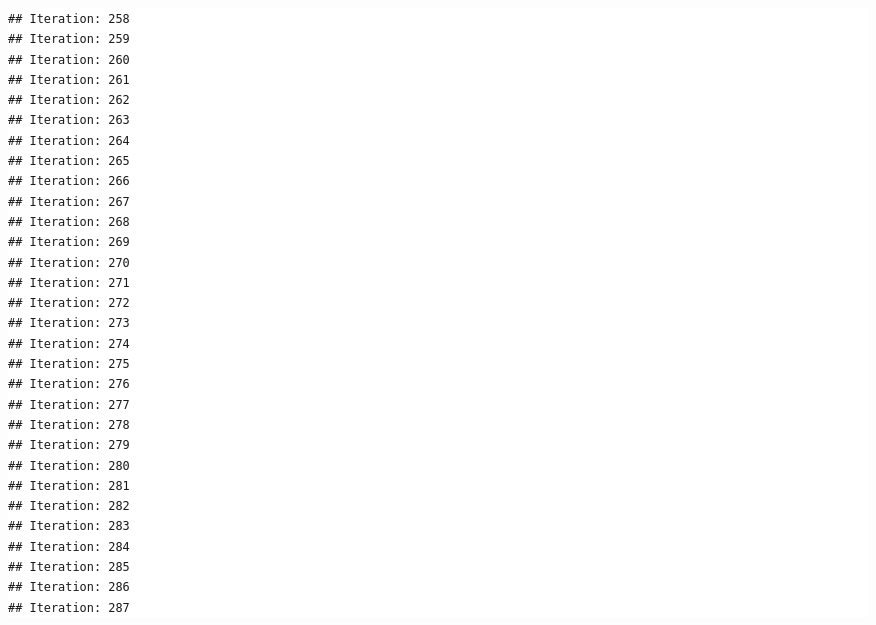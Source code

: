     ## Iteration: 258
    ## Iteration: 259
    ## Iteration: 260
    ## Iteration: 261
    ## Iteration: 262
    ## Iteration: 263
    ## Iteration: 264
    ## Iteration: 265
    ## Iteration: 266
    ## Iteration: 267
    ## Iteration: 268
    ## Iteration: 269
    ## Iteration: 270
    ## Iteration: 271
    ## Iteration: 272
    ## Iteration: 273
    ## Iteration: 274
    ## Iteration: 275
    ## Iteration: 276
    ## Iteration: 277
    ## Iteration: 278
    ## Iteration: 279
    ## Iteration: 280
    ## Iteration: 281
    ## Iteration: 282
    ## Iteration: 283
    ## Iteration: 284
    ## Iteration: 285
    ## Iteration: 286
    ## Iteration: 287